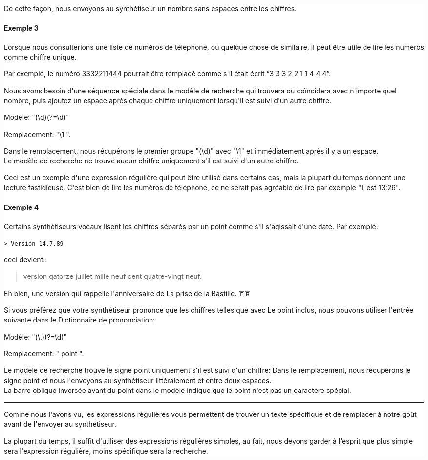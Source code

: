 De cette façon, nous envoyons au synthétiseur un nombre sans espaces entre les chiffres.    

#### Exemple 3 ####

Lorsque nous consulterions une liste de numéros de téléphone, ou quelque chose de similaire, il peut être utile de lire les numéros comme chiffre unique.    

Par exemple, le numéro 3332211444 pourrait être remplacé comme s'il était écrit “3 3 3 2 2 1 1 4 4 4”.    

Nous avons besoin d'une séquence spéciale dans le modèle de recherche qui trouvera ou coïncidera avec n'importe quel nombre, puis ajoutez un espace après chaque chiffre uniquement lorsqu'il est suivi d'un autre chiffre.    

Modèle: "(\d)(?=\d)"

Remplacement: "\1 ".

Dans le remplacement, nous récupérons le premier groupe "(\d)" avec "\1" et immédiatement après il y a un espace.    
Le modèle de recherche ne trouve aucun chiffre uniquement s'il est suivi d'un autre chiffre.    
 
Ceci est un exemple d'une expression régulière qui peut être utilisé dans certains cas, mais la plupart du temps donnent une lecture fastidieuse. C'est bien de lire les numéros de téléphone, ce ne serait pas agréable de lire par exemple "Il est 13:26".    

#### Exemple 4 ####

Certains synthétiseurs vocaux lisent les chiffres séparés par un point comme s'il s'agissait d'une date. Par exemple:    

    > Versión 14.7.89

 ceci devient::    

> version qatorze juillet mille neuf cent quatre-vingt neuf.    

Eh bien, une version qui rappelle l'anniversaire de La prise de la Bastille. 🇫🇷    

Si vous préférez que  votre synthétiseur prononce  que les chiffres telles   que avec Le point inclus, nous pouvons utiliser l'entrée suivante dans le Dictionnaire  de prononciation:    

Modèle: "(\\.)(?=\d)"

Remplacement: " point ".

Le modèle de recherche trouve le signe point uniquement s'il est suivi d'un chiffre: Dans le remplacement, nous récupérons le signe point et nous l'envoyons au synthétiseur littéralement et entre deux espaces.    
La barre oblique inversée avant du point dans le modèle indique que le point n'est pas un caractère spécial.    

---

Comme nous l'avons vu, les expressions régulières vous permettent de trouver un texte spécifique et de remplacer à notre goût avant de l'envoyer au synthétiseur.    

La plupart du temps, il suffit d'utiliser des expressions régulières simples, au fait, nous devons garder à l'esprit que plus simple sera l'expression régulière,  moins spécifique sera la recherche.    
